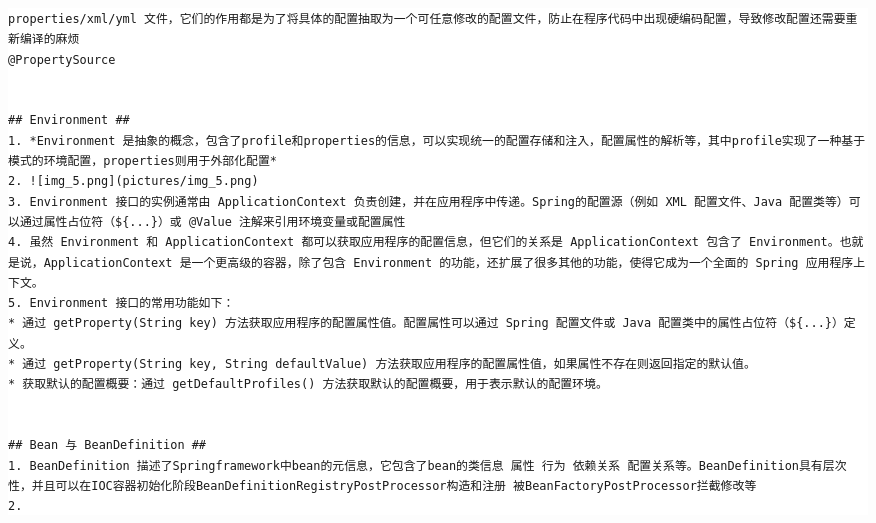    ```
   properties/xml/yml 文件，它们的作用都是为了将具体的配置抽取为一个可任意修改的配置文件，防止在程序代码中出现硬编码配置，导致修改配置还需要重新编译的麻烦
   @PropertySource


## Environment ##
1. *Environment 是抽象的概念，包含了profile和properties的信息，可以实现统一的配置存储和注入，配置属性的解析等，其中profile实现了一种基于模式的环境配置，properties则用于外部化配置*
2. ![img_5.png](pictures/img_5.png)
3. Environment 接口的实例通常由 ApplicationContext 负责创建，并在应用程序中传递。Spring的配置源（例如 XML 配置文件、Java 配置类等）可以通过属性占位符（${...}）或 @Value 注解来引用环境变量或配置属性
4. 虽然 Environment 和 ApplicationContext 都可以获取应用程序的配置信息，但它们的关系是 ApplicationContext 包含了 Environment。也就是说，ApplicationContext 是一个更高级的容器，除了包含 Environment 的功能，还扩展了很多其他的功能，使得它成为一个全面的 Spring 应用程序上下文。
5. Environment 接口的常用功能如下：
   * 通过 getProperty(String key) 方法获取应用程序的配置属性值。配置属性可以通过 Spring 配置文件或 Java 配置类中的属性占位符（${...}）定义。
   * 通过 getProperty(String key, String defaultValue) 方法获取应用程序的配置属性值，如果属性不存在则返回指定的默认值。
   * 获取默认的配置概要：通过 getDefaultProfiles() 方法获取默认的配置概要，用于表示默认的配置环境。


## Bean 与 BeanDefinition ##
1. BeanDefinition 描述了Springframework中bean的元信息，它包含了bean的类信息 属性 行为 依赖关系 配置关系等。BeanDefinition具有层次性，并且可以在IOC容器初始化阶段BeanDefinitionRegistryPostProcessor构造和注册 被BeanFactoryPostProcessor拦截修改等
2.
